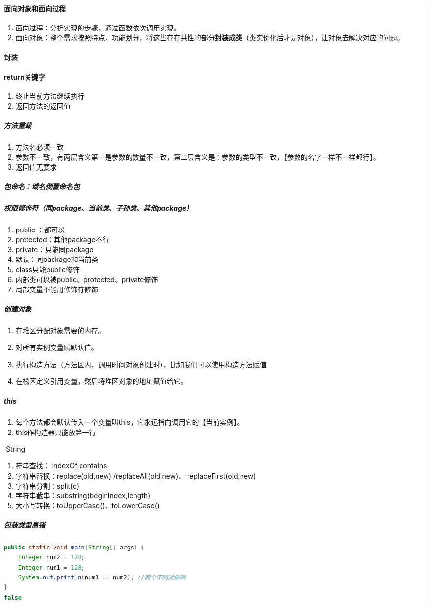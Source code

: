 #### **面向对象和面向过程**

1. 面向过程：分析实现的步骤，通过函数依次调用实现。
2. 面向对象：整个需求按照特点、功能划分，将这些存在共性的部分**封装成类**（类实例化后才是对象），让对象去解决对应的问题。

#### 封装

#### 	return关键字

1. 终止当前方法继续执行
2. 返回方法的返回值

##### 	方法重载

1. 方法名必须一致
2. 参数不一致，有两层含义第一是参数的数量不一致，第二层含义是：参数的类型不一致，【参数的名字一样不一样都行】。
3. 返回值无要求

#####   	包命名：域名倒置命名包

##### 	权限修饰符（同package、当前类、子孙类、其他package）

1. public  ：都可以
2. protected：其他package不行
3. private：只能同package
4. 默认：同package和当前类
5. class只能public修饰
6. 内部类可以被public、protected、private修饰
7. 局部变量不能用修饰符修饰

##### 	创建对象

1. 在堆区分配对象需要的内存。
2. 对所有实例变量赋默认值。
3. 执行构造方法（方法区内，调用时间对象创建时），比如我们可以使用构造方法赋值

4. 在栈区定义引用变量，然后将堆区对象的地址赋值给它。

##### 	this

1. 每个方法都会默认传入一个变量叫this，它永远指向调用它的【当前实例】。
2. this作构造器只能放第一行

​	String

1. 符串查找： indexOf    contains
2. 字符串替换：replace(old,new) /replaceAll(old,new)、 replaceFirst(old,new) 
3. 字符串分割：split(c)
4. 字符串截串：substring(beginIndex,length)
5. 大小写转换：toUpperCase()、toLowerCase()

##### 	包装类型易错

```java
public static void main(String[] args) {
    Integer num2 = 128;
    Integer num1 = 128;
    System.out.println(num1 == num2); //两个不同对象啊
}
false
```
